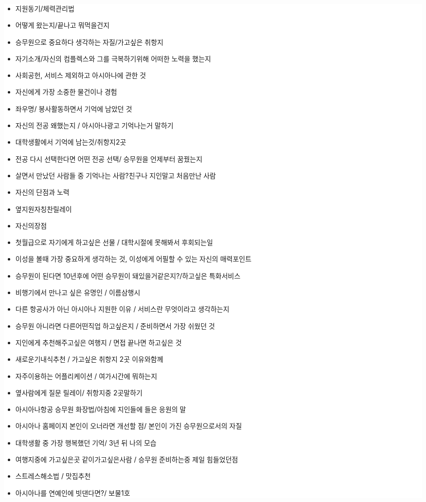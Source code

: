 - 지원동기/체력관리법
- 어떻게 왔는지/끝나고 뭐먹을건지
- 승무원으로 중요하다 생각하는 자질/가고싶은 취항지
- 자기소개/자신의 컴플렉스와 그를 극복하기위해 어떠한 노력을 했는지
- 사회공헌, 서비스 제외하고 아시아나에 관한 것

- 자신에게 가장 소중한 물건이나 경험
- 좌우명/ 봉사활동하면서 기억에 남았던 것
- 자신의 전공 왜했는지 / 아시아나광고 기억나는거 말하기
- 대학생활에서 기억에 남는것/취항지2곳
- 전공 다시 선택한다면 어떤 전공 선택/ 승무원을 언제부터 꿈꿨는지
- 살면서 만났던 사람들 중 기억나는 사람?친구나 지인말고 처음만난 사람
- 자신의 단점과 노력
- 옆지원자칭찬릴레이 
- 자신의장점
- 첫월급으로 자기에게 하고싶은 선물 / 대학시절에 못해봐서 후회되는일
- 이성을 볼때 가장 중요하게 생각하는 것, 이성에게 어필할 수 있는 자신의 매력포인트
- 승무원이 된다면 10년후에 어떤 승무원이 돼있을거같은지?/하고싶은 특화서비스
- 비행기에서 만나고 싶은 유명인 / 이름삼행시
- 다른 항공사가 아닌 아시아나 지원한 이유 / 서비스란 무엇이라고 생각하는지
- 승무원 아니라면 다른어떤직업 하고싶은지 / 준비하면서 가장 쉬웠던 것
- 지인에게 추천해주고싶은 여행지 / 면접 끝나면 하고싶은 것
- 새로운기내식추천 / 가고싶은 취항지 2곳 이유와함께
- 자주이용하는 어플리케이션 / 여가시간에 뭐하는지
- 옆사람에게 질문 릴레이/ 취항지중 2곳말하기
- 아시아나항공 승무원 화장법/아침에 지인들에 들은 응원의 말
- 아시아나 홈페이지 본인이 오너라면 개선할 점/ 본인이 가진 승무원으로서의 자질
- 대학생활 중 가장 행복했던 기억/ 3년 뒤 나의 모습
- 여행지중에 가고싶은곳 같이가고싶은사람 / 승무원 준비하는중 제일 힘들었던점
- 스트레스해소법 / 맛집추천
- 아시아나를 연예인에 빗댄다면?/ 보물1호
